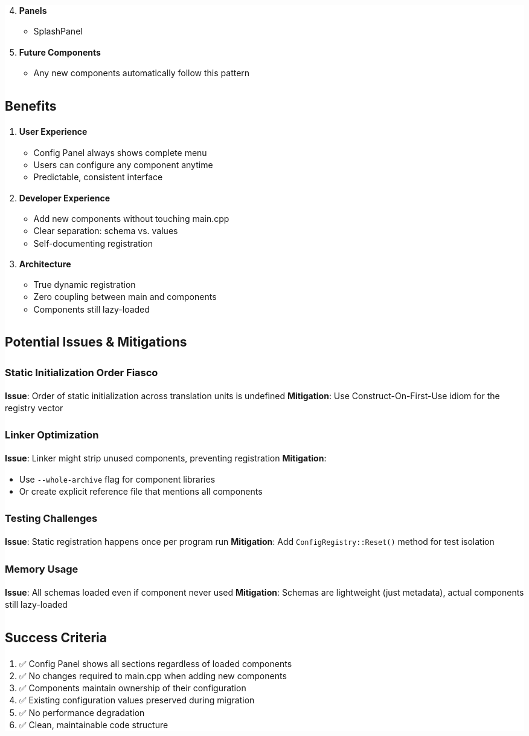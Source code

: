 4. **Panels**
   - SplashPanel

5. **Future Components**
   - Any new components automatically follow this pattern

## Benefits

1. **User Experience**
   - Config Panel always shows complete menu
   - Users can configure any component anytime
   - Predictable, consistent interface

2. **Developer Experience**
   - Add new components without touching main.cpp
   - Clear separation: schema vs. values
   - Self-documenting registration

3. **Architecture**
   - True dynamic registration
   - Zero coupling between main and components
   - Components still lazy-loaded

## Potential Issues & Mitigations

### Static Initialization Order Fiasco
**Issue**: Order of static initialization across translation units is undefined
**Mitigation**: Use Construct-On-First-Use idiom for the registry vector

### Linker Optimization
**Issue**: Linker might strip unused components, preventing registration
**Mitigation**:
- Use `--whole-archive` flag for component libraries
- Or create explicit reference file that mentions all components

### Testing Challenges
**Issue**: Static registration happens once per program run
**Mitigation**: Add `ConfigRegistry::Reset()` method for test isolation

### Memory Usage
**Issue**: All schemas loaded even if component never used
**Mitigation**: Schemas are lightweight (just metadata), actual components still lazy-loaded

## Success Criteria

1. ✅ Config Panel shows all sections regardless of loaded components
2. ✅ No changes required to main.cpp when adding new components
3. ✅ Components maintain ownership of their configuration
4. ✅ Existing configuration values preserved during migration
5. ✅ No performance degradation
6. ✅ Clean, maintainable code structure
